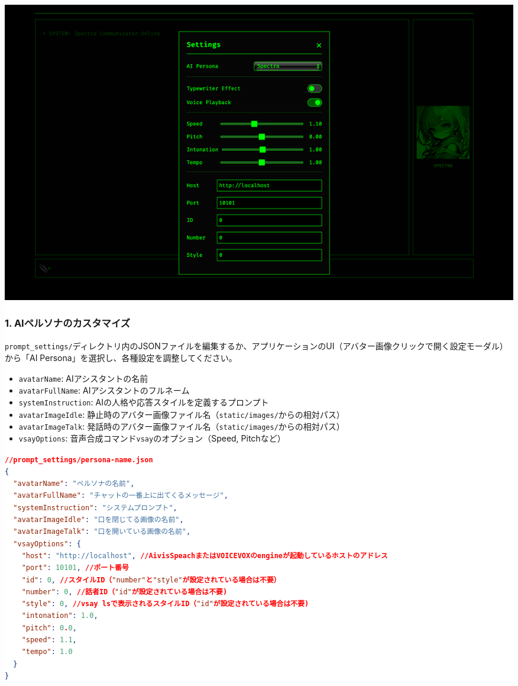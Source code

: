 ![Settings Interface](docs/assets/setting-ui.png)

### 1. AIペルソナのカスタマイズ

`prompt_settings/`ディレクトリ内のJSONファイルを編集するか、アプリケーションのUI（アバター画像クリックで開く設定モーダル）から「AI Persona」を選択し、各種設定を調整してください。

- `avatarName`: AIアシスタントの名前
- `avatarFullName`: AIアシスタントのフルネーム
- `systemInstruction`: AIの人格や応答スタイルを定義するプロンプト
- `avatarImageIdle`: 静止時のアバター画像ファイル名（`static/images/`からの相対パス）
- `avatarImageTalk`: 発話時のアバター画像ファイル名（`static/images/`からの相対パス）
- `vsayOptions`: 音声合成コマンド`vsay`のオプション（Speed, Pitchなど）

```json
//prompt_settings/persona-name.json
{
  "avatarName": "ペルソナの名前",
  "avatarFullName": "チャットの一番上に出てくるメッセージ",
  "systemInstruction": "システムプロンプト",
  "avatarImageIdle": "口を閉じてる画像の名前",
  "avatarImageTalk": "口を開いている画像の名前",
  "vsayOptions": {
    "host": "http://localhost", //AivisSpeachまたはVOICEVOXのengineが起動しているホストのアドレス
    "port": 10101, //ポート番号
    "id": 0, //スタイルID（"number"と"style"が設定されている場合は不要）
    "number": 0, //話者ID（"id"が設定されている場合は不要)
    "style": 0, //vsay lsで表示されるスタイルID（"id"が設定されている場合は不要)
    "intonation": 1.0, 
    "pitch": 0.0,
    "speed": 1.1,
    "tempo": 1.0
  }
}

```
